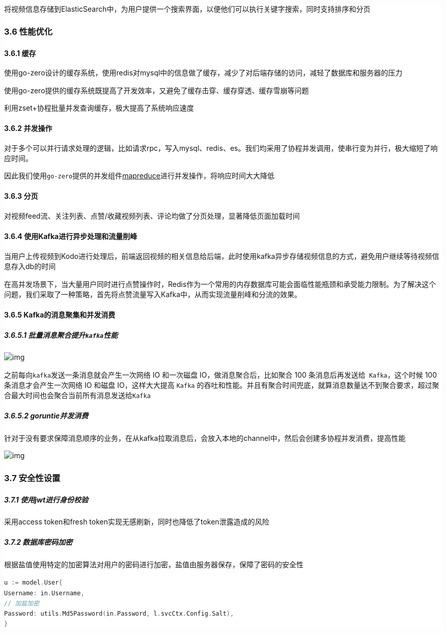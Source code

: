 将视频信息存储到ElasticSearch中，为用户提供一个搜索界面，以便他们可以执行关键字搜索，同时支持排序和分页

### 3.6 性能优化

#### 3.6.1 缓存

使用go-zero设计的缓存系统，使用redis对mysql中的信息做了缓存，减少了对后端存储的访问，减轻了数据库和服务器的压力

使用go-zero提供的缓存系统既提高了开发效率，又避免了缓存击穿、缓存穿透、缓存雪崩等问题

利用zset+协程批量并发查询缓存，极大提高了系统响应速度

#### 3.6.2 并发操作

对于多个可以并行请求处理的逻辑，比如请求rpc，写入mysql、redis、es。我们均采用了协程并发调用，使串行变为并行，极大缩短了响应时间。

因此我们使用`go-zero`提供的并发组件[mapreduce](https://github.com/zeromicro/go-zero/tree/master/core/mr)进行并发操作，将响应时间大大降低

#### 3.6.3 分页

对视频feed流、关注列表、点赞/收藏视频列表、评论均做了分页处理，显著降低页面加载时间

#### 3.6.4  使用Kafka进行异步处理和流量削峰

当用户上传视频到Kodo进行处理后，前端返回视频的相关信息给后端，此时使用kafka异步存储视频信息的方式，避免用户继续等待视频信息存入db的时间

在高并发场景下，当大量用户同时进行点赞操作时，Redis作为一个常用的内存数据库可能会面临性能瓶颈和承受能力限制。为了解决这个问题，我们采取了一种策略，首先将点赞流量写入Kafka中，从而实现流量削峰和分流的效果。

#### 3.6.5 Kafka的消息聚集和并发消费

##### 3.6.5.1 批量消息聚合提升`kafka`性能

![img](https://raw.githubusercontent.com/liuxianloveqiqi/Xian-imagehost/main/image/202311072139547.(null))

之前每向`kafka`发送一条消息就会产生一次网络 IO 和一次磁盘 IO，做消息聚合后，比如聚合 100 条消息后再发送给` Kafka`，这个时候
100 条消息才会产生一次网络 IO 和磁盘 IO，这样大大提高 `Kafka`
的吞吐和性能。并且有聚合时间兜底，就算消息数量达不到聚合要求，超过聚合最大时间也会聚合当前所有消息发送给`Kafka`

##### 3.6.5.2 goruntie并发消费

针对于没有要求保障消息顺序的业务，在从kafka拉取消息后，会放入本地的channel中，然后会创建多协程并发消费，提高性能

![img](https://nzc62qt7x1.feishu.cn/space/api/box/stream/download/asynccode/?code=M2ExNDE2ZWQwY2RkMmM3NmRjMTliNjdiODY1ODUxZDJfcVk1NkRKNnhWam9nOFJsZWkzVmRIbnVkQ0VkTVpIQ2xfVG9rZW46RjQ1SmI3ZkR3b2dLM3R4dExyamNDVHN1bmlnXzE2OTkzNjQyNzQ6MTY5OTM2Nzg3NF9WNA)

### 3.7 安全性设置

##### 3.7.1 使用jwt进行身份校验

采用access token和fresh token实现无感刷新，同时也降低了token泄露造成的风险

##### 3.7.2 数据库密码加密

根据盐值使用特定的加密算法对用户的密码进行加密，盐值由服务器保存，保障了密码的安全性

```Go
u := model.User{
Username: in.Username,
// 加盐加密
Password: utils.Md5Password(in.Password, l.svcCtx.Config.Salt),
}
```
